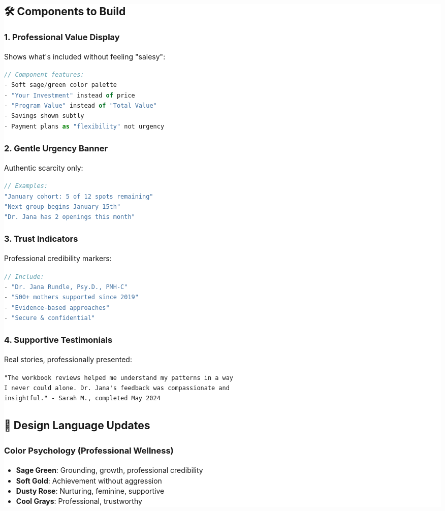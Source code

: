 ## 🛠️ Components to Build

### 1. Professional Value Display
Shows what's included without feeling "salesy":

```typescript
// Component features:
- Soft sage/green color palette
- "Your Investment" instead of price
- "Program Value" instead of "Total Value"
- Savings shown subtly
- Payment plans as "flexibility" not urgency
```

### 2. Gentle Urgency Banner
Authentic scarcity only:

```typescript
// Examples:
"January cohort: 5 of 12 spots remaining"
"Next group begins January 15th"
"Dr. Jana has 2 openings this month"
```

### 3. Trust Indicators
Professional credibility markers:

```typescript
// Include:
- "Dr. Jana Rundle, Psy.D., PMH-C"
- "500+ mothers supported since 2019"
- "Evidence-based approaches"
- "Secure & confidential"
```

### 4. Supportive Testimonials
Real stories, professionally presented:

```
"The workbook reviews helped me understand my patterns in a way 
I never could alone. Dr. Jana's feedback was compassionate and 
insightful." - Sarah M., completed May 2024
```

## 🎨 Design Language Updates

### Color Psychology (Professional Wellness)
- **Sage Green**: Grounding, growth, professional credibility
- **Soft Gold**: Achievement without aggression
- **Dusty Rose**: Nurturing, feminine, supportive
- **Cool Grays**: Professional, trustworthy
